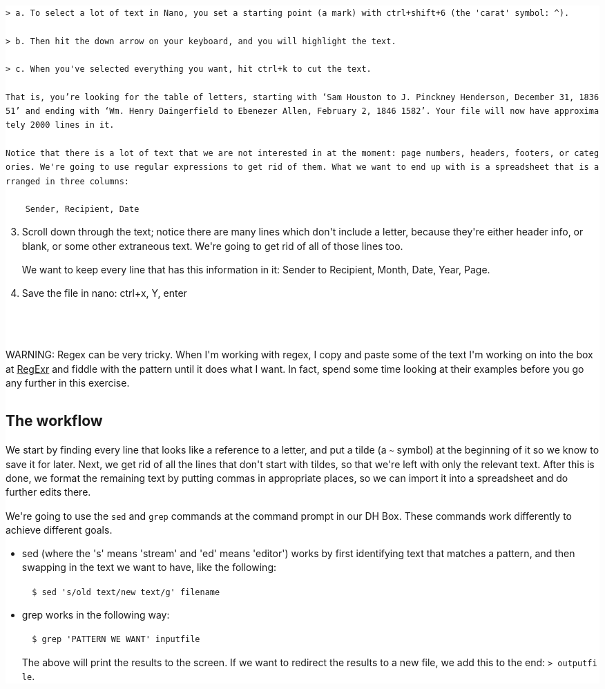     > a. To select a lot of text in Nano, you set a starting point (a mark) with ctrl+shift+6 (the 'carat' symbol: ^). 

    > b. Then hit the down arrow on your keyboard, and you will highlight the text. 

    > c. When you've selected everything you want, hit ctrl+k to cut the text.

    That is, you’re looking for the table of letters, starting with ‘Sam Houston to J. Pinckney Henderson, December 31, 1836 51’ and ending with ‘Wm. Henry Daingerfield to Ebenezer Allen, February 2, 1846 1582’. Your file will now have approximately 2000 lines in it.

    Notice that there is a lot of text that we are not interested in at the moment: page numbers, headers, footers, or categories. We're going to use regular expressions to get rid of them. What we want to end up with is a spreadsheet that is arranged in three columns:

        Sender, Recipient, Date

3. Scroll down through the text; notice there are many lines which don't include a letter, because they're either header info, or blank, or some other extraneous text. We're going to get rid of all of those lines too.

    We want to keep every line that has this information in it: Sender to Recipient, Month, Date, Year, Page.

4. Save the file in nano: ctrl+x, Y, enter 

    <br>
    <iframe width="560" height="315" src="https://www.youtube.com/embed/4Qf334BqXm4?rel=0" title="Downloading and editing our correspondence" frameborder="0" gesture="media" allowfullscreen></iframe>
    <br>

WARNING: Regex can be very tricky. When I'm working with regex, I copy and paste some of the text I'm working on into the box at [RegExr](http://www.regexr.com/) and fiddle with the pattern until it does what I want. In fact, spend some time looking at their examples before you go any further in this exercise.

## The workflow
We start by finding every line that looks like a reference to a letter, and put a tilde (a `~` symbol) at the beginning of it so we know to save it for later. Next, we get rid of all the lines that don't start with tildes, so that we're left with only the relevant text. After this is done, we format the remaining text by putting commas in appropriate places, so we can import it into a spreadsheet and do further edits there.

We're going to use the `sed` and `grep` commands at the command prompt in our DH Box. These commands work differently to achieve different goals.

+ sed (where the 's' means 'stream' and 'ed' means 'editor') works by first identifying text that matches a pattern, and then swapping in the text we want to have, like the following:

        $ sed 's/old text/new text/g' filename

+ grep works in the following way:

        $ grep 'PATTERN WE WANT' inputfile 

    The above will print the results to the screen. If we want to redirect the results to a new file, we add this to the end: `> outputfile`.
